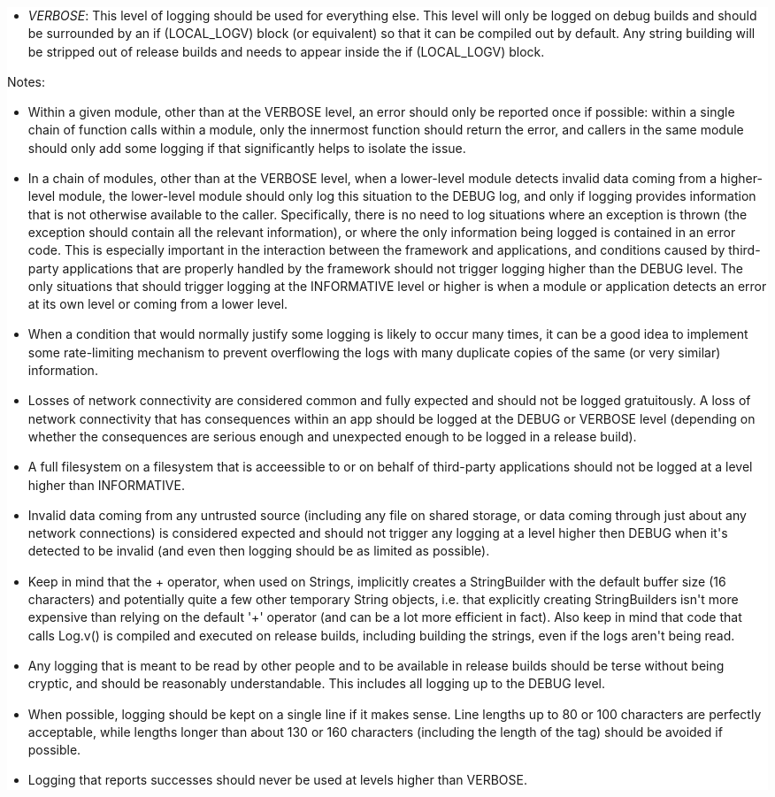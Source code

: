 - _VERBOSE_: This level of logging should be used for everything else. This level will only be logged on debug builds and should be surrounded by an if (LOCAL_LOGV) block (or equivalent) so that it can be compiled out by default. Any string building will be stripped out of release builds and needs to appear inside the if (LOCAL_LOGV) block.

Notes:

- Within a given module, other than at the VERBOSE level, an error should only be reported once if possible: within a single chain of function calls within a module, only the innermost function should return the error, and callers in the same module should only add some logging if that significantly helps to isolate the issue.

- In a chain of modules, other than at the VERBOSE level, when a lower-level module detects invalid data coming from a higher-level module, the lower-level module should only log this situation to the DEBUG log, and only if logging provides information that is not otherwise available to the caller. Specifically, there is no need to log situations where an exception is thrown (the exception should contain all the relevant information), or where the only information being logged is contained in an error code. This is especially important in the interaction between the framework and applications, and conditions caused by third-party applications that are properly handled by the framework should not trigger logging higher than the DEBUG level. The only situations that should trigger logging at the INFORMATIVE level or higher is when a module or application detects an error at its own level or coming from a lower level.

- When a condition that would normally justify some logging is likely to occur many times, it can be a good idea to implement some rate-limiting mechanism to prevent overflowing the logs with many duplicate copies of the same (or very similar) information.

- Losses of network connectivity are considered common and fully expected and should not be logged gratuitously. A loss of network connectivity that has consequences within an app should be logged at the DEBUG or VERBOSE level (depending on whether the consequences are serious enough and unexpected enough to be logged in a release build).

- A full filesystem on a filesystem that is acceessible to or on behalf of third-party applications should not be logged at a level higher than INFORMATIVE.

- Invalid data coming from any untrusted source (including any file on shared storage, or data coming through just about any network connections) is considered expected and should not trigger any logging at a level higher then DEBUG when it's detected to be invalid (and even then logging should be as limited as possible).

- Keep in mind that the + operator, when used on Strings, implicitly creates a StringBuilder with the default buffer size (16 characters) and potentially quite a few other temporary String objects, i.e. that explicitly creating StringBuilders isn't more expensive than relying on the default '+' operator (and can be a lot more efficient in fact). Also keep in mind that code that calls Log.v() is compiled and executed on release builds, including building the strings, even if the logs aren't being read.

- Any logging that is meant to be read by other people and to be available in release builds should be terse without being cryptic, and should be reasonably understandable. This includes all logging up to the DEBUG level.

- When possible, logging should be kept on a single line if it makes sense. Line lengths up to 80 or 100 characters are perfectly acceptable, while lengths longer than about 130 or 160 characters (including the length of the tag) should be avoided if possible.

- Logging that reports successes should never be used at levels higher than VERBOSE.
